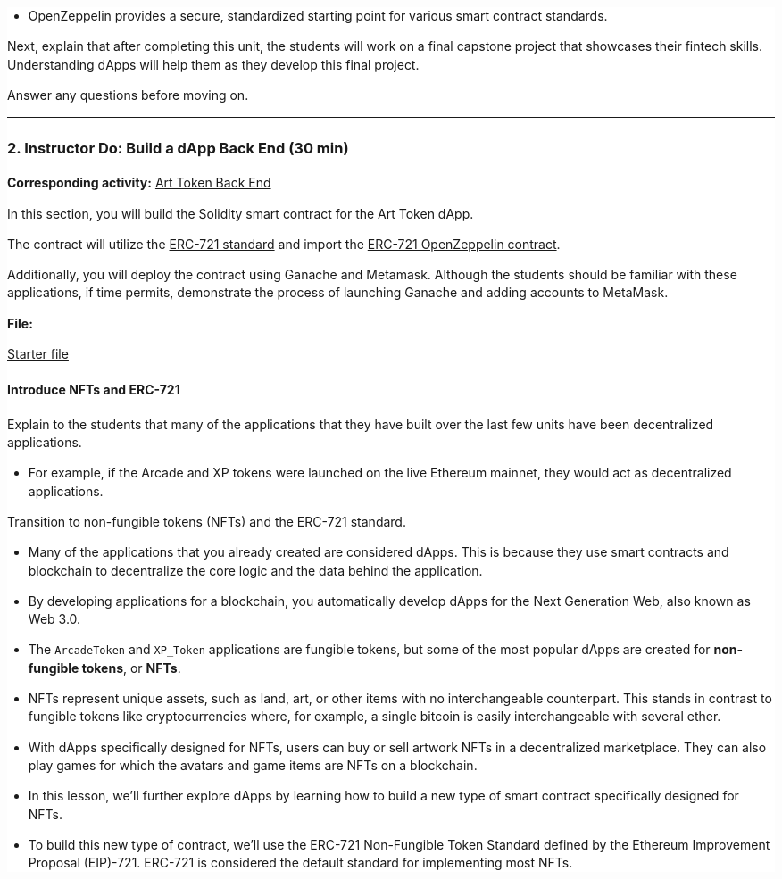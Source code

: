   - OpenZeppelin provides a secure, standardized starting point for various smart contract standards.

Next, explain that after completing this unit, the students will work on a final capstone project that showcases their fintech skills. Understanding dApps will help them as they develop this final project.

Answer any questions before moving on.

---

### 2. Instructor Do: Build a dApp Back End (30 min)

**Corresponding activity:** [Art Token Back End](Activities/01-Ins_Art_Token_Backend)

In this section, you will build the Solidity smart contract for the Art Token dApp.

The contract will utilize the [ERC-721 standard](https://eips.ethereum.org/EIPS/eip-721) and import the [ERC-721 OpenZeppelin contract](https://github.com/OpenZeppelin/openzeppelin-contracts/blob/release-v2.5.0/contracts/token/ERC721/ERC721Full.sol).

Additionally, you will deploy the contract using Ganache and Metamask. Although the students should be familiar with these applications, if time permits, demonstrate the process of launching Ganache and adding accounts to MetaMask.

**File:**

[Starter file](Activities/01-Ins_Art_Token_Backend/Unsolved/ArtToken/artwork.sol)

#### Introduce NFTs and ERC-721

Explain to the students that many of the applications that they have built over the last few units have been decentralized applications.

- For example, if the Arcade and XP tokens were launched on the live Ethereum mainnet, they would act as decentralized applications.

Transition to non-fungible tokens (NFTs) and the ERC-721 standard.

- Many of the applications that you already created are considered dApps. This is because they use smart contracts and blockchain to decentralize the core logic and the data behind the application.

- By developing applications for a blockchain, you automatically develop dApps for the Next Generation Web, also known as Web 3.0.

- The `ArcadeToken` and `XP_Token` applications are fungible tokens, but some of the most popular dApps are created for **non-fungible tokens**, or **NFTs**.

- NFTs represent unique assets, such as land, art, or other items with no interchangeable counterpart. This stands in contrast to fungible tokens like cryptocurrencies where, for example, a single bitcoin is easily interchangeable with several ether.

- With dApps specifically designed for NFTs, users can buy or sell artwork NFTs in a decentralized marketplace. They can also play games for which the avatars and game items are NFTs on a blockchain.

- In this lesson, we’ll further explore dApps by learning how to build a new type of smart contract specifically designed for NFTs.

- To build this new type of contract, we’ll use the ERC-721 Non-Fungible Token Standard defined by the Ethereum Improvement Proposal (EIP)-721. ERC-721 is considered the default standard for implementing most NFTs.
